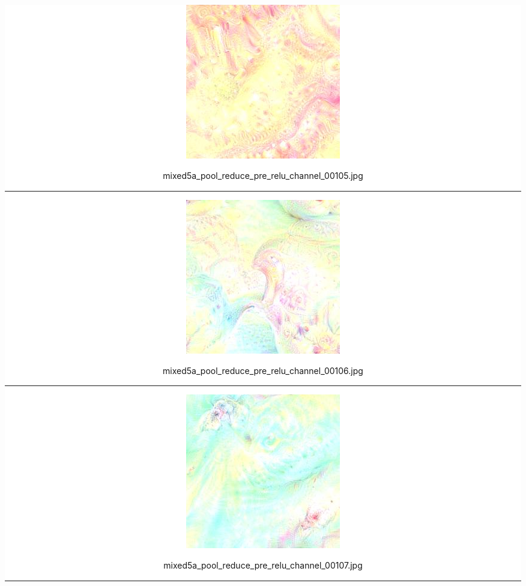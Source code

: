 <p align="center">  <img src="mixed5a_pool_reduce_pre_relu_channel_00105.jpg?"> </p><p align="center">mixed5a_pool_reduce_pre_relu_channel_00105.jpg</p>

***

<p align="center">  <img src="mixed5a_pool_reduce_pre_relu_channel_00106.jpg?"> </p><p align="center">mixed5a_pool_reduce_pre_relu_channel_00106.jpg</p>

***

<p align="center">  <img src="mixed5a_pool_reduce_pre_relu_channel_00107.jpg?"> </p><p align="center">mixed5a_pool_reduce_pre_relu_channel_00107.jpg</p>

***

